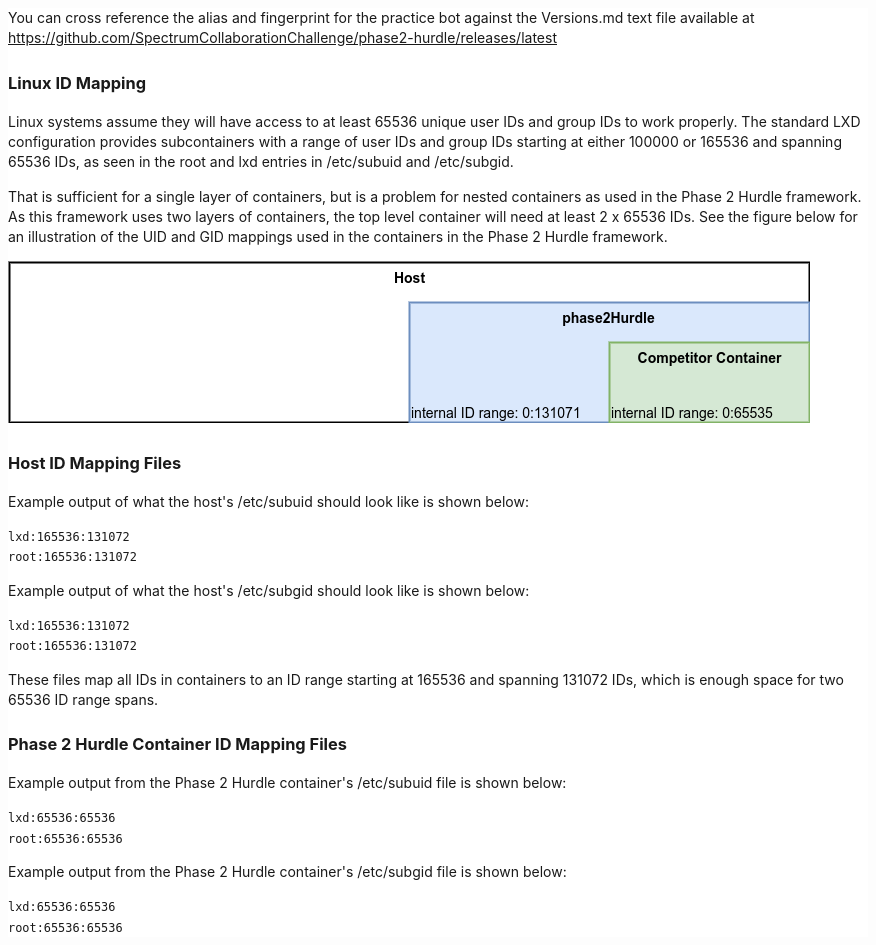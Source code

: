 You can cross reference the alias and fingerprint for the practice bot against the Versions.md text file available at 
https://github.com/SpectrumCollaborationChallenge/phase2-hurdle/releases/latest


### Linux ID Mapping
Linux systems assume they will have access to at least 65536 unique user IDs and group IDs to work properly. The standard LXD configuration provides subcontainers with a range of user IDs and group IDs starting at either 100000 or 165536 and spanning 65536 IDs, as seen in the root and lxd entries in /etc/subuid and /etc/subgid. 

That is sufficient for a single layer of containers, but is a problem for nested containers as used in the Phase 2 Hurdle framework. As this framework uses two layers of containers, the top level container will need at least 2 x 65536 IDs. See the figure below for an illustration of the UID and GID mappings used in the containers in the Phase 2 Hurdle framework.

![ID Mappings](resources/container_id_mapping.png)

### Host ID Mapping Files
Example output of what the host's /etc/subuid should look like is shown below:

```text
lxd:165536:131072
root:165536:131072
```

Example output of what the host's /etc/subgid should look like is shown below:

```text
lxd:165536:131072
root:165536:131072
```

These files map all IDs in containers to an ID range starting at 165536 and spanning 131072 IDs, which is enough space for two 65536 ID range spans.

### Phase 2 Hurdle Container ID Mapping Files
Example output from the Phase 2 Hurdle container's /etc/subuid file is shown below:

```text
lxd:65536:65536
root:65536:65536
```

Example output from the Phase 2 Hurdle container's /etc/subgid file is shown below:

```text
lxd:65536:65536
root:65536:65536
```
